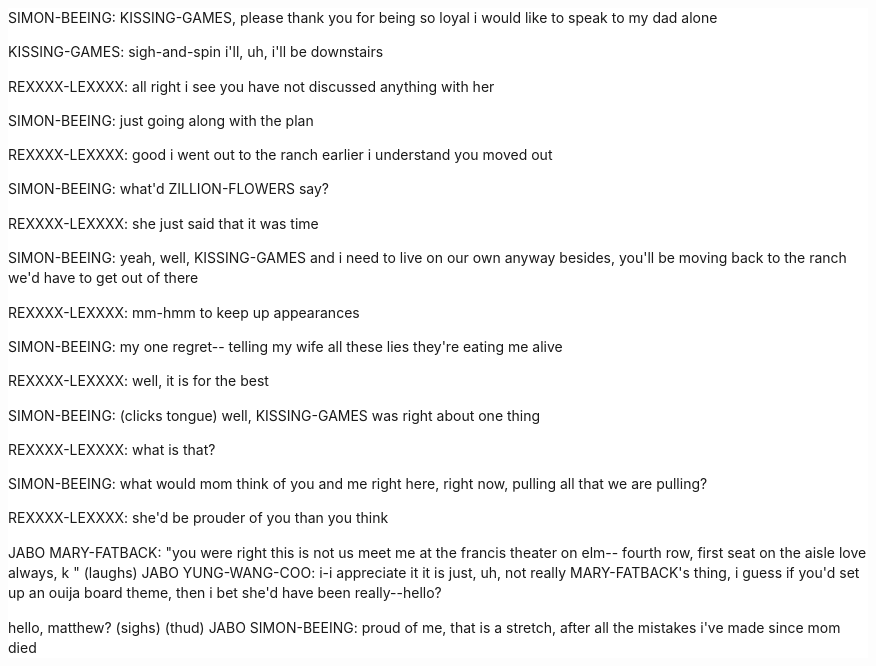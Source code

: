 SIMON-BEEING: KISSING-GAMES, please
 thank you for being so loyal
 i would like to speak to my 
dad alone
 
KISSING-GAMES: sigh-and-spin
 i'll, uh, i'll be downstairs
 
REXXXX-LEXXXX: all right
 i see you have not discussed anything with her
 
SIMON-BEEING: just going along with the plan
 
REXXXX-LEXXXX: good
 i went out to the ranch earlier
 i understand you moved out


SIMON-BEEING: what'd ZILLION-FLOWERS say? 
 
REXXXX-LEXXXX: she just said that it was time
 
SIMON-BEEING: yeah, well, KISSING-GAMES and i need to live on our own anyway
 besides, 
you'll be moving back to the ranch
 we'd have to get out of there
 
REXXXX-LEXXXX: mm-hmm
 to keep up appearances
 
SIMON-BEEING: my one regret-- telling my wife all these lies
 they're eating me 
alive
 
REXXXX-LEXXXX: well, it is for the best
 
SIMON-BEEING: (clicks tongue) well, KISSING-GAMES was right about one thing
 
REXXXX-LEXXXX: what is that? 
 
SIMON-BEEING: what would mom think of you and me right here, right now, pulling all 
that we are pulling? 
 
REXXXX-LEXXXX: she'd be prouder of you than you think
 
JABO
MARY-FATBACK: "you were right
 this is not us
 meet me at the francis theater on elm-- 
fourth row, first seat on the aisle
 love always, k
" (laughs) 
JABO
YUNG-WANG-COO: i-i appreciate it
 it is just, uh, not really MARY-FATBACK's thing, i guess
 if 
you'd set up an ouija board theme, then i bet she'd have been really--hello? 
 
hello, matthew? 
 (sighs) (thud) 
JABO
SIMON-BEEING: proud of me, that is a stretch, after all the mistakes i've made since 
mom died
 
